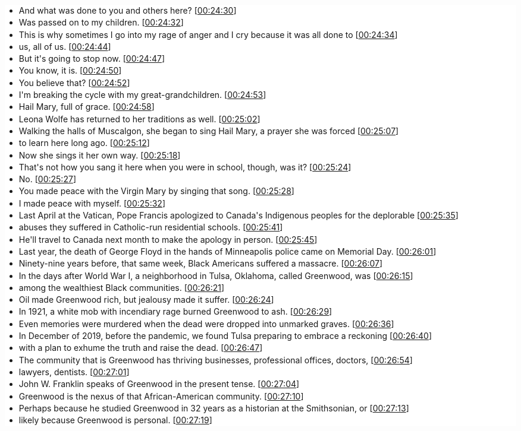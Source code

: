*  And what was done to you and others here? [[00:24:30](https://www.youtube.com/watch?v=jB1CZGpa50k&t=1470.3799999999999s)]
*  Was passed on to my children. [[00:24:32](https://www.youtube.com/watch?v=jB1CZGpa50k&t=1472.58s)]
*  This is why sometimes I go into my rage of anger and I cry because it was all done to [[00:24:34](https://www.youtube.com/watch?v=jB1CZGpa50k&t=1474.7s)]
*  us, all of us. [[00:24:44](https://www.youtube.com/watch?v=jB1CZGpa50k&t=1484.26s)]
*  But it's going to stop now. [[00:24:47](https://www.youtube.com/watch?v=jB1CZGpa50k&t=1487.26s)]
*  You know, it is. [[00:24:50](https://www.youtube.com/watch?v=jB1CZGpa50k&t=1490.8600000000001s)]
*  You believe that? [[00:24:52](https://www.youtube.com/watch?v=jB1CZGpa50k&t=1492.3s)]
*  I'm breaking the cycle with my great-grandchildren. [[00:24:53](https://www.youtube.com/watch?v=jB1CZGpa50k&t=1493.3s)]
*  Hail Mary, full of grace. [[00:24:58](https://www.youtube.com/watch?v=jB1CZGpa50k&t=1498.6200000000001s)]
*  Leona Wolfe has returned to her traditions as well. [[00:25:02](https://www.youtube.com/watch?v=jB1CZGpa50k&t=1502.9399999999998s)]
*  Walking the halls of Muscalgon, she began to sing Hail Mary, a prayer she was forced [[00:25:07](https://www.youtube.com/watch?v=jB1CZGpa50k&t=1507.02s)]
*  to learn here long ago. [[00:25:12](https://www.youtube.com/watch?v=jB1CZGpa50k&t=1512.4199999999998s)]
*  Now she sings it her own way. [[00:25:18](https://www.youtube.com/watch?v=jB1CZGpa50k&t=1518.3799999999999s)]
*  That's not how you sang it here when you were in school, though, was it? [[00:25:24](https://www.youtube.com/watch?v=jB1CZGpa50k&t=1524.9399999999998s)]
*  No. [[00:25:27](https://www.youtube.com/watch?v=jB1CZGpa50k&t=1527.8999999999999s)]
*  You made peace with the Virgin Mary by singing that song. [[00:25:28](https://www.youtube.com/watch?v=jB1CZGpa50k&t=1528.8999999999999s)]
*  I made peace with myself. [[00:25:32](https://www.youtube.com/watch?v=jB1CZGpa50k&t=1532.06s)]
*  Last April at the Vatican, Pope Francis apologized to Canada's Indigenous peoples for the deplorable [[00:25:35](https://www.youtube.com/watch?v=jB1CZGpa50k&t=1535.54s)]
*  abuses they suffered in Catholic-run residential schools. [[00:25:41](https://www.youtube.com/watch?v=jB1CZGpa50k&t=1541.1000000000001s)]
*  He'll travel to Canada next month to make the apology in person. [[00:25:45](https://www.youtube.com/watch?v=jB1CZGpa50k&t=1545.1000000000001s)]
*  Last year, the death of George Floyd in the hands of Minneapolis police came on Memorial Day. [[00:26:01](https://www.youtube.com/watch?v=jB1CZGpa50k&t=1561.8200000000002s)]
*  Ninety-nine years before, that same week, Black Americans suffered a massacre. [[00:26:07](https://www.youtube.com/watch?v=jB1CZGpa50k&t=1567.8200000000002s)]
*  In the days after World War I, a neighborhood in Tulsa, Oklahoma, called Greenwood, was [[00:26:15](https://www.youtube.com/watch?v=jB1CZGpa50k&t=1575.3000000000002s)]
*  among the wealthiest Black communities. [[00:26:21](https://www.youtube.com/watch?v=jB1CZGpa50k&t=1581.0600000000002s)]
*  Oil made Greenwood rich, but jealousy made it suffer. [[00:26:24](https://www.youtube.com/watch?v=jB1CZGpa50k&t=1584.38s)]
*  In 1921, a white mob with incendiary rage burned Greenwood to ash. [[00:26:29](https://www.youtube.com/watch?v=jB1CZGpa50k&t=1589.82s)]
*  Even memories were murdered when the dead were dropped into unmarked graves. [[00:26:36](https://www.youtube.com/watch?v=jB1CZGpa50k&t=1596.1399999999999s)]
*  In December of 2019, before the pandemic, we found Tulsa preparing to embrace a reckoning [[00:26:40](https://www.youtube.com/watch?v=jB1CZGpa50k&t=1600.8s)]
*  with a plan to exhume the truth and raise the dead. [[00:26:47](https://www.youtube.com/watch?v=jB1CZGpa50k&t=1607.8799999999999s)]
*  The community that is Greenwood has thriving businesses, professional offices, doctors, [[00:26:54](https://www.youtube.com/watch?v=jB1CZGpa50k&t=1614.06s)]
*  lawyers, dentists. [[00:27:01](https://www.youtube.com/watch?v=jB1CZGpa50k&t=1621.98s)]
*  John W. Franklin speaks of Greenwood in the present tense. [[00:27:04](https://www.youtube.com/watch?v=jB1CZGpa50k&t=1624.98s)]
*  Greenwood is the nexus of that African-American community. [[00:27:10](https://www.youtube.com/watch?v=jB1CZGpa50k&t=1630.1399999999999s)]
*  Perhaps because he studied Greenwood in 32 years as a historian at the Smithsonian, or [[00:27:13](https://www.youtube.com/watch?v=jB1CZGpa50k&t=1633.8999999999999s)]
*  likely because Greenwood is personal. [[00:27:19](https://www.youtube.com/watch?v=jB1CZGpa50k&t=1639.6599999999999s)]